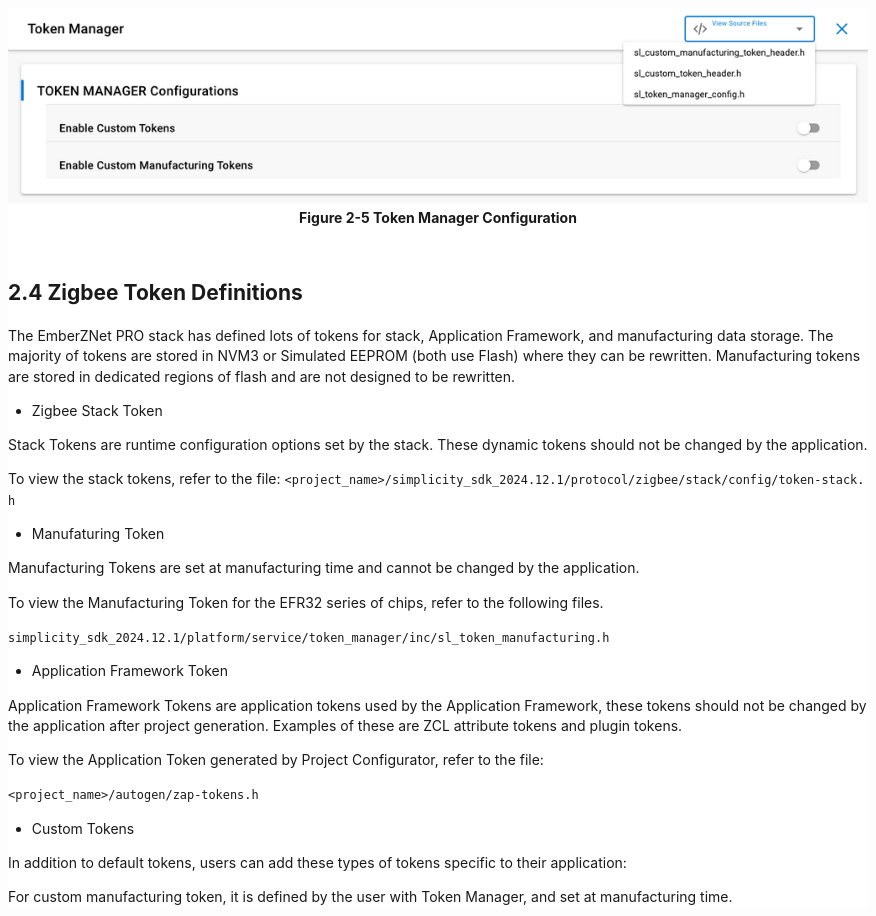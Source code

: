 <div align="center">
  <img src="Images/TokenManagerConfiguration.png">
</div>
<div align="center">
  <b>Figure 2-5 Token Manager Configuration</b>
</div>  
</br>

## 2.4 Zigbee Token Definitions

The EmberZNet PRO stack has defined lots of tokens for stack, Application Framework, and manufacturing data storage. The majority of tokens are stored in NVM3 or Simulated EEPROM (both use Flash) where they can be rewritten. Manufacturing tokens are stored in dedicated regions of flash and are not designed to be rewritten.

- Zigbee Stack Token

Stack Tokens are runtime configuration options set by the stack. These dynamic tokens should not be changed by the application.

To view the stack tokens, refer to the file:
`<project_name>/simplicity_sdk_2024.12.1/protocol/zigbee/stack/config/token-stack.h`

- Manufaturing Token

Manufacturing Tokens are set at manufacturing time and cannot be changed by the application.

To view the Manufacturing Token for the EFR32 series of chips, refer to the following files.

`simplicity_sdk_2024.12.1/platform/service/token_manager/inc/sl_token_manufacturing.h`

- Application Framework Token

Application Framework Tokens are application tokens used by the Application Framework, these tokens should not be changed by the application after project generation. Examples of these are ZCL attribute tokens and plugin tokens.

To view the Application Token generated by Project Configurator, refer to the file:

`<project_name>/autogen/zap-tokens.h`

- Custom Tokens

In addition to default tokens, users can add these types of tokens specific to their application:

For custom manufacturing token, it is defined by the user with Token Manager, and set at manufacturing time.
